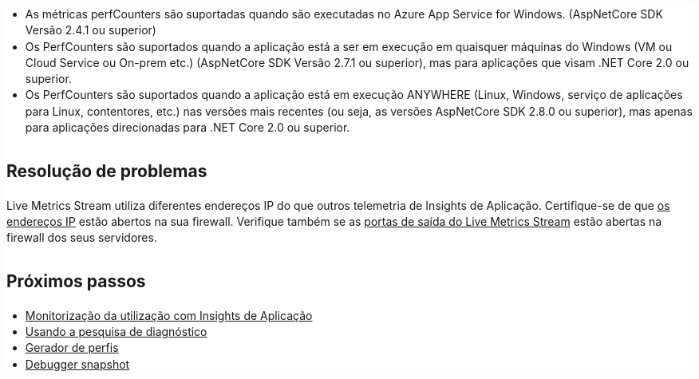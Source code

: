 - As métricas perfCounters são suportadas quando são executadas no Azure App Service for Windows. (AspNetCore SDK Versão 2.4.1 ou superior)
- Os PerfCounters são suportados quando a aplicação está a ser em execução em quaisquer máquinas do Windows (VM ou Cloud Service ou On-prem etc.) (AspNetCore SDK Versão 2.7.1 ou superior), mas para aplicações que visam .NET Core 2.0 ou superior.
- Os PerfCounters são suportados quando a aplicação está em execução ANYWHERE (Linux, Windows, serviço de aplicações para Linux, contentores, etc.) nas versões mais recentes (ou seja, as versões AspNetCore SDK 2.8.0 ou superior), mas apenas para aplicações direcionadas para .NET Core 2.0 ou superior.

## <a name="troubleshooting"></a>Resolução de problemas

Live Metrics Stream utiliza diferentes endereços IP do que outros telemetria de Insights de Aplicação. Certifique-se de que [os endereços IP](./ip-addresses.md) estão abertos na sua firewall. Verifique também se as [portas de saída do Live Metrics Stream](./ip-addresses.md#outgoing-ports) estão abertas na firewall dos seus servidores.

## <a name="next-steps"></a>Próximos passos

* [Monitorização da utilização com Insights de Aplicação](./usage-overview.md)
* [Usando a pesquisa de diagnóstico](./diagnostic-search.md)
* [Gerador de perfis](./profiler.md)
* [Debugger snapshot](./snapshot-debugger.md)
